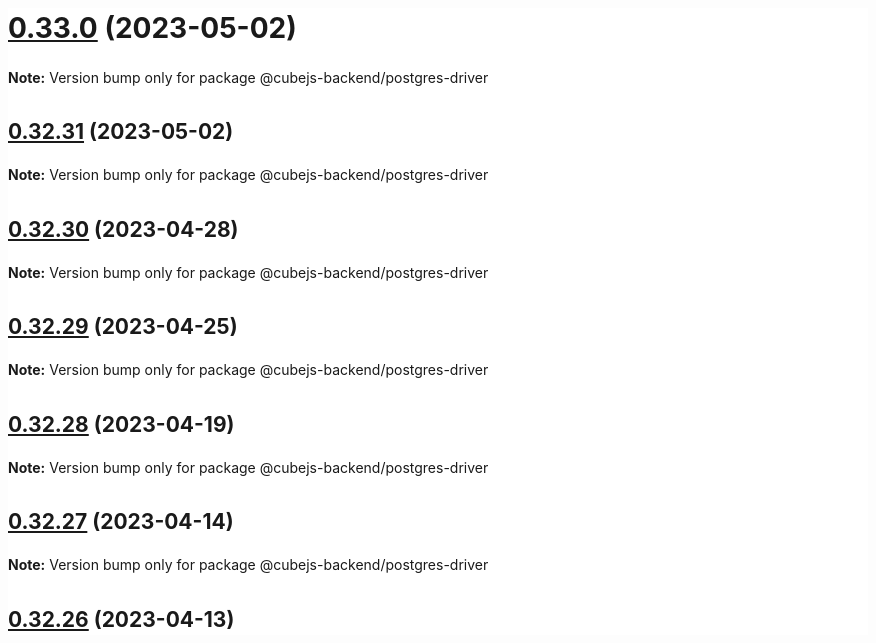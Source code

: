 



# [0.33.0](https://github.com/cube-js/cube/compare/v0.32.31...v0.33.0) (2023-05-02)

**Note:** Version bump only for package @cubejs-backend/postgres-driver





## [0.32.31](https://github.com/cube-js/cube/compare/v0.32.30...v0.32.31) (2023-05-02)

**Note:** Version bump only for package @cubejs-backend/postgres-driver





## [0.32.30](https://github.com/cube-js/cube/compare/v0.32.29...v0.32.30) (2023-04-28)

**Note:** Version bump only for package @cubejs-backend/postgres-driver





## [0.32.29](https://github.com/cube-js/cube/compare/v0.32.28...v0.32.29) (2023-04-25)

**Note:** Version bump only for package @cubejs-backend/postgres-driver





## [0.32.28](https://github.com/cube-js/cube/compare/v0.32.27...v0.32.28) (2023-04-19)

**Note:** Version bump only for package @cubejs-backend/postgres-driver





## [0.32.27](https://github.com/cube-js/cube/compare/v0.32.26...v0.32.27) (2023-04-14)

**Note:** Version bump only for package @cubejs-backend/postgres-driver





## [0.32.26](https://github.com/cube-js/cube/compare/v0.32.25...v0.32.26) (2023-04-13)

